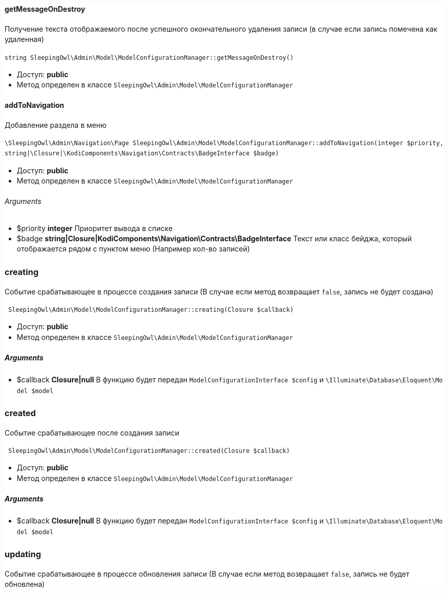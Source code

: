 
#### getMessageOnDestroy
Получение текста отображаемого после успешного окончательного удаления записи (в случае если запись помечена как удаленная)

    string SleepingOwl\Admin\Model\ModelConfigurationManager::getMessageOnDestroy()

* Доступ: **public**
* Метод определен в классе `SleepingOwl\Admin\Model\ModelConfigurationManager`


#### addToNavigation
Добавление раздела в меню

    \SleepingOwl\Admin\Navigation\Page SleepingOwl\Admin\Model\ModelConfigurationManager::addToNavigation(integer $priority, string|\Closure|\KodiComponents\Navigation\Contracts\BadgeInterface $badge)

* Доступ: **public**
* Метод определен в классе `SleepingOwl\Admin\Model\ModelConfigurationManager`


###### Arguments
* $priority **integer** Приоритет вывода в списке
* $badge **string|Closure|KodiComponents\Navigation\Contracts\BadgeInterface** Текст или класс бейджа, который отображается рядом с пунктом меню (Например кол-во записей)

### creating

Событие срабатывающее в процессе создания записи (В случае если метод возвращает `false`, запись не будет создана)

     SleepingOwl\Admin\Model\ModelConfigurationManager::creating(Closure $callback)

* Доступ: **public**
* Метод определен в классе `SleepingOwl\Admin\Model\ModelConfigurationManager`

##### Arguments
* $callback **Closure|null** В функцию будет передан `ModelConfigurationInterface $config` и `\Illuminate\Database\Eloquent\Model $model`

### created

Событие срабатывающее после создания записи

     SleepingOwl\Admin\Model\ModelConfigurationManager::created(Closure $callback)

* Доступ: **public**
* Метод определен в классе `SleepingOwl\Admin\Model\ModelConfigurationManager`

##### Arguments
* $callback **Closure|null** В функцию будет передан `ModelConfigurationInterface $config` и `\Illuminate\Database\Eloquent\Model $model`


### updating

Событие срабатывающее в процессе обновления записи (В случае если метод возвращает `false`, запись не будет обновлена)
